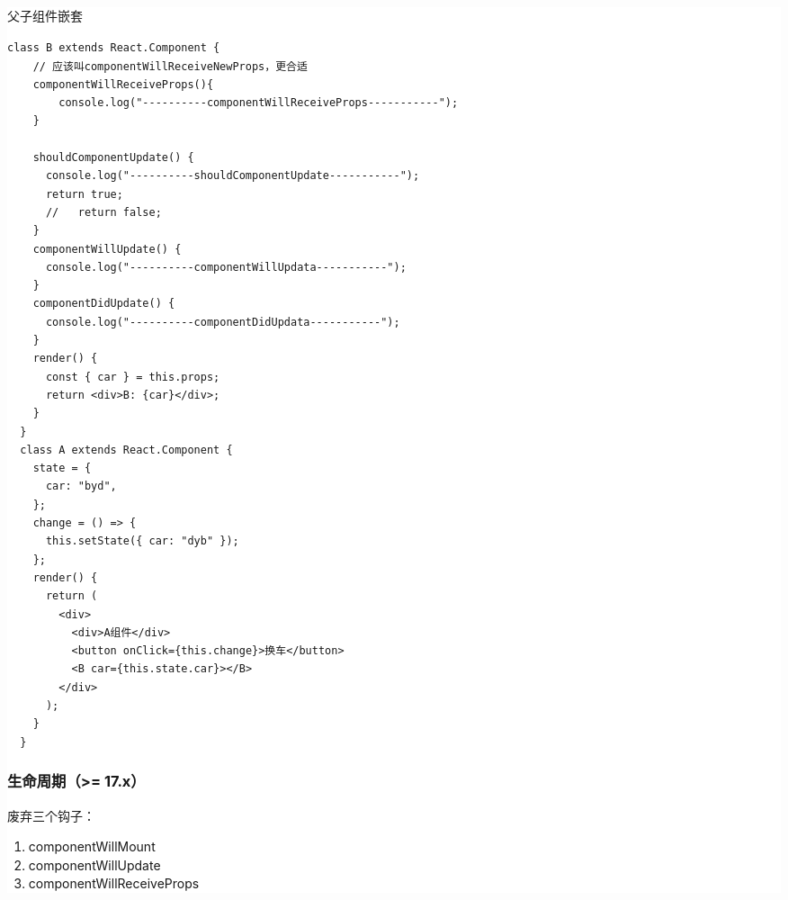 父子组件嵌套


```react
class B extends React.Component {
    // 应该叫componentWillReceiveNewProps，更合适
    componentWillReceiveProps(){
        console.log("----------componentWillReceiveProps-----------");
    }

    shouldComponentUpdate() {
      console.log("----------shouldComponentUpdate-----------");
      return true;
      //   return false;
    }
    componentWillUpdate() {
      console.log("----------componentWillUpdata-----------");
    }
    componentDidUpdate() {
      console.log("----------componentDidUpdata-----------");
    }
    render() {
      const { car } = this.props;
      return <div>B: {car}</div>;
    }
  }
  class A extends React.Component {
    state = {
      car: "byd",
    };
    change = () => {
      this.setState({ car: "dyb" });
    };
    render() {
      return (
        <div>
          <div>A组件</div>
          <button onClick={this.change}>换车</button>
          <B car={this.state.car}></B>
        </div>
      );
    }
  }
```

### 生命周期（>= 17.x）

废弃三个钩子：

1. componentWillMount
2. componentWillUpdate
3. componentWillReceiveProps
